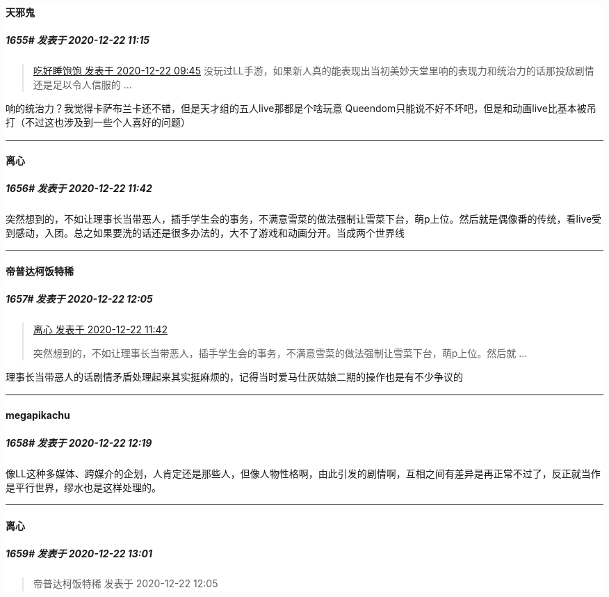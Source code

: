 ####  天邪鬼  
##### 1655#       发表于 2020-12-22 11:15


<blockquote><a href="httphttps://bbs.saraba1st.com/2b/forum.php?mod=redirect&amp;goto=findpost&amp;pid=49804379&amp;ptid=1959558" target="_blank">吃好睡饱饱 发表于 2020-12-22 09:45</a>
没玩过LL手游，如果新人真的能表现出当初美妙天堂里响的表现力和统治力的话那投敌剧情还是足以令人信服的 ...</blockquote>
响的统治力？我觉得卡萨布兰卡还不错，但是天才组的五人live那都是个啥玩意
Queendom只能说不好不坏吧，但是和动画live比基本被吊打（不过这也涉及到一些个人喜好的问题）


-----

####  离心  
##### 1656#       发表于 2020-12-22 11:42


突然想到的，不如让理事长当带恶人，插手学生会的事务，不满意雪菜的做法强制让雪菜下台，萌p上位。然后就是偶像番的传统，看live受到感动，入团。总之如果要洗的话还是很多办法的，大不了游戏和动画分开。当成两个世界线


-----

####  帝普达柯饭特稀  
##### 1657#       发表于 2020-12-22 12:05


<blockquote><a href="httphttps://bbs.saraba1st.com/2b/forum.php?mod=redirect&amp;goto=findpost&amp;pid=49805647&amp;ptid=1959558" target="_blank">离心 发表于 2020-12-22 11:42</a>

突然想到的，不如让理事长当带恶人，插手学生会的事务，不满意雪菜的做法强制让雪菜下台，萌p上位。然后就 ...</blockquote>
理事长当带恶人的话剧情矛盾处理起来其实挺麻烦的，记得当时爱马仕灰姑娘二期的操作也是有不少争议的


-----

####  megapikachu  
##### 1658#       发表于 2020-12-22 12:19


像LL这种多媒体、跨媒介的企划，人肯定还是那些人，但像人物性格啊，由此引发的剧情啊，互相之间有差异是再正常不过了，反正就当作是平行世界，缪水也是这样处理的。


-----

####  离心  
##### 1659#       发表于 2020-12-22 13:01


<blockquote>帝普达柯饭特稀 发表于 2020-12-22 12:05
